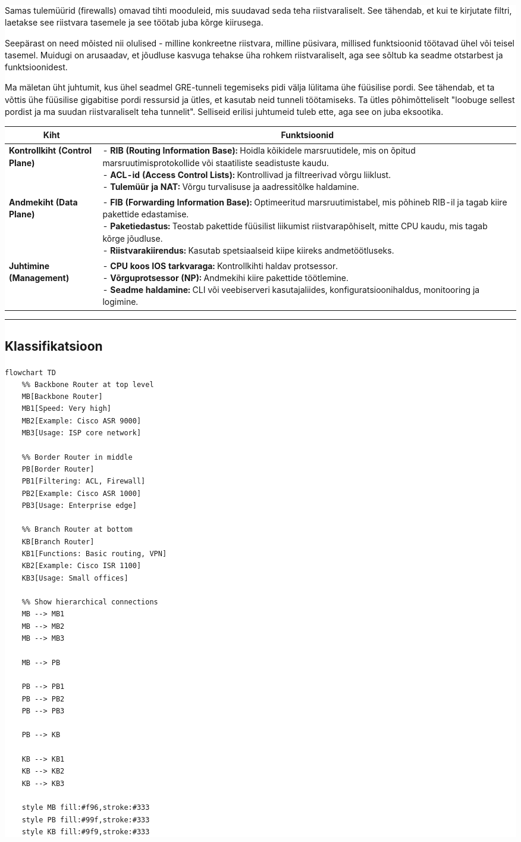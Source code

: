 Samas tulemüürid (firewalls) omavad tihti mooduleid, mis suudavad seda teha riistvaraliselt. See tähendab, et kui te kirjutate filtri, laetakse see riistvara tasemele ja see töötab juba kõrge kiirusega.

Seepärast on need mõisted nii olulised - milline konkreetne riistvara, milline püsivara, millised funktsioonid töötavad ühel või teisel tasemel. Muidugi on arusaadav, et jõudluse kasvuga tehakse üha rohkem riistvaraliselt, aga see sõltub ka seadme otstarbest ja funktsioonidest.

Ma mäletan üht juhtumit, kus ühel seadmel GRE-tunneli tegemiseks pidi välja lülitama ühe füüsilise pordi. See tähendab, et ta võttis ühe füüsilise gigabitise pordi ressursid ja ütles, et kasutab neid tunneli töötamiseks. Ta ütles põhimõtteliselt "loobuge sellest pordist ja ma suudan riistvaraliselt teha tunnelit". Selliseid erilisi juhtumeid tuleb ette, aga see on juba eksootika.

| Kiht           | Funktsioonid |
|---------------|-------------|
| **Kontrollkiht (Control Plane)** | - **RIB (Routing Information Base):** Hoidla kõikidele marsruutidele, mis on õpitud marsruutimisprotokollide või staatiliste seadistuste kaudu.  <br> - **ACL-id (Access Control Lists):** Kontrollivad ja filtreerivad võrgu liiklust. <br> - **Tulemüür ja NAT:** Võrgu turvalisuse ja aadressitõlke haldamine. |
| **Andmekiht (Data Plane)** | - **FIB (Forwarding Information Base):** Optimeeritud marsruutimistabel, mis põhineb RIB-il ja tagab kiire pakettide edastamise. <br> - **Paketiedastus:** Teostab pakettide füüsilist liikumist riistvarapõhiselt, mitte CPU kaudu, mis tagab kõrge jõudluse. <br> - **Riistvarakiirendus:** Kasutab spetsiaalseid kiipe kiireks andmetöötluseks. |
| **Juhtimine (Management)** | - **CPU koos IOS tarkvaraga:** Kontrollkihti haldav protsessor. <br> - **Võrguprotsessor (NP):** Andmekihi kiire pakettide töötlemine. <br> - **Seadme haldamine:** CLI või veebiserveri kasutajaliides, konfiguratsioonihaldus, monitooring ja logimine. |

---

## Klassifikatsioon

```mermaid
flowchart TD
    %% Backbone Router at top level
    MB[Backbone Router]
    MB1[Speed: Very high]
    MB2[Example: Cisco ASR 9000]
    MB3[Usage: ISP core network]
    
    %% Border Router in middle
    PB[Border Router]
    PB1[Filtering: ACL, Firewall]
    PB2[Example: Cisco ASR 1000]
    PB3[Usage: Enterprise edge]
    
    %% Branch Router at bottom
    KB[Branch Router]
    KB1[Functions: Basic routing, VPN]
    KB2[Example: Cisco ISR 1100]
    KB3[Usage: Small offices]
    
    %% Show hierarchical connections
    MB --> MB1
    MB --> MB2
    MB --> MB3
    
    MB --> PB
    
    PB --> PB1
    PB --> PB2
    PB --> PB3
    
    PB --> KB
    
    KB --> KB1
    KB --> KB2
    KB --> KB3
    
    style MB fill:#f96,stroke:#333
    style PB fill:#99f,stroke:#333
    style KB fill:#9f9,stroke:#333
```